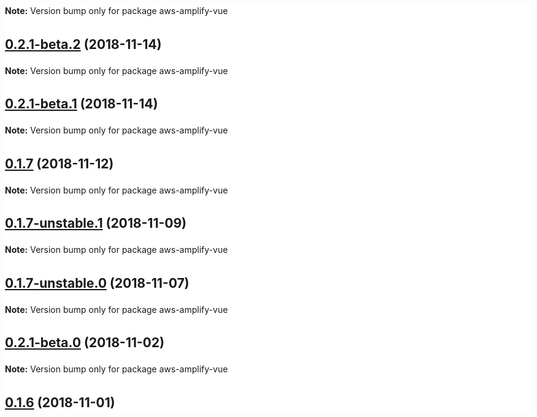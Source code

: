 **Note:** Version bump only for package aws-amplify-vue

<a name="0.2.1-beta.2"></a>

## [0.2.1-beta.2](https://github.com/aws-amplify/amplify-js/compare/aws-amplify-vue@0.2.1-beta.1...aws-amplify-vue@0.2.1-beta.2) (2018-11-14)

**Note:** Version bump only for package aws-amplify-vue

<a name="0.2.1-beta.1"></a>

## [0.2.1-beta.1](https://github.com/aws-amplify/amplify-js/compare/aws-amplify-vue@0.1.7-unstable.1...aws-amplify-vue@0.2.1-beta.1) (2018-11-14)

**Note:** Version bump only for package aws-amplify-vue

<a name="0.1.7"></a>

## [0.1.7](https://github.com/aws-amplify/amplify-js/compare/aws-amplify-vue@0.1.7-unstable.1...aws-amplify-vue@0.1.7) (2018-11-12)

**Note:** Version bump only for package aws-amplify-vue

<a name="0.1.7-unstable.1"></a>

## [0.1.7-unstable.1](https://github.com/aws-amplify/amplify-js/compare/aws-amplify-vue@0.1.7-unstable.0...aws-amplify-vue@0.1.7-unstable.1) (2018-11-09)

**Note:** Version bump only for package aws-amplify-vue

<a name="0.1.7-unstable.0"></a>

## [0.1.7-unstable.0](https://github.com/aws-amplify/amplify-js/compare/aws-amplify-vue@0.1.6...aws-amplify-vue@0.1.7-unstable.0) (2018-11-07)

**Note:** Version bump only for package aws-amplify-vue

<a name="0.2.1-beta.0"></a>

## [0.2.1-beta.0](https://github.com/aws-amplify/amplify-js/compare/aws-amplify-vue@0.1.6-unstable.0...aws-amplify-vue@0.2.1-beta.0) (2018-11-02)

**Note:** Version bump only for package aws-amplify-vue

<a name="0.1.6"></a>

## [0.1.6](https://github.com/aws-amplify/amplify-js/compare/aws-amplify-vue@0.1.6-unstable.0...aws-amplify-vue@0.1.6) (2018-11-01)
